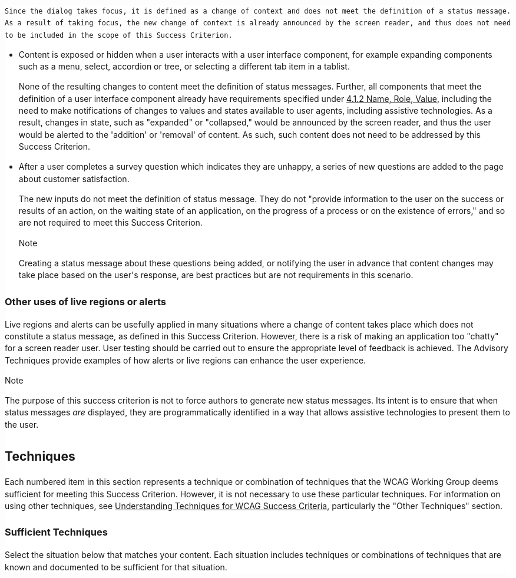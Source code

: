     Since the dialog takes focus, it is defined as a change of context and does not meet the definition of a status message. As a result of taking focus, the new change of context is already announced by the screen reader, and thus does not need to be included in the scope of this Success Criterion.

-   Content is exposed or hidden when a user interacts with a user interface component, for example expanding components such as a menu, select, accordion or tree, or selecting a different tab item in a tablist.

    None of the resulting changes to content meet the definition of status messages. Further, all components that meet the definition of a user interface component already have requirements specified under <a href="name-role-value" class="sc">4.1.2 Name, Role, Value</a>, including the need to make notifications of changes to values and states available to user agents, including assistive technologies. As a result, changes in state, such as "expanded" or "collapsed," would be announced by the screen reader, and thus the user would be alerted to the 'addition' or 'removal' of content. As such, such content does not need to be addressed by this Success Criterion.

-   After a user completes a survey question which indicates they are unhappy, a series of new questions are added to the page about customer satisfaction.

    The new inputs do not meet the definition of status message. They do not "provide information to the user on the success or results of an action, on the waiting state of an application, on the progress of a process or on the existence of errors," and so are not required to meet this Success Criterion.

    Note

    Creating a status message about these questions being added, or notifying the user in advance that content changes may take place based on the user's response, are best practices but are not requirements in this scenario.

### Other uses of live regions or alerts

Live regions and alerts can be usefully applied in many situations where a change of content takes place which does not constitute a status message, as defined in this Success Criterion. However, there is a risk of making an application too "chatty" for a screen reader user. User testing should be carried out to ensure the appropriate level of feedback is achieved. The Advisory Techniques provide examples of how alerts or live regions can enhance the user experience.

Note

The purpose of this success criterion is not to force authors to generate new status messages. Its intent is to ensure that when status messages *are* displayed, they are programmatically identified in a way that allows assistive technologies to present them to the user.

Techniques
----------

Each numbered item in this section represents a technique or combination of techniques that the WCAG Working Group deems sufficient for meeting this Success Criterion. However, it is not necessary to use these particular techniques. For information on using other techniques, see [Understanding Techniques for WCAG Success Criteria](understanding-techniques), particularly the "Other Techniques" section.

### Sufficient Techniques

Select the situation below that matches your content. Each situation includes techniques or combinations of techniques that are known and documented to be sufficient for that situation.
